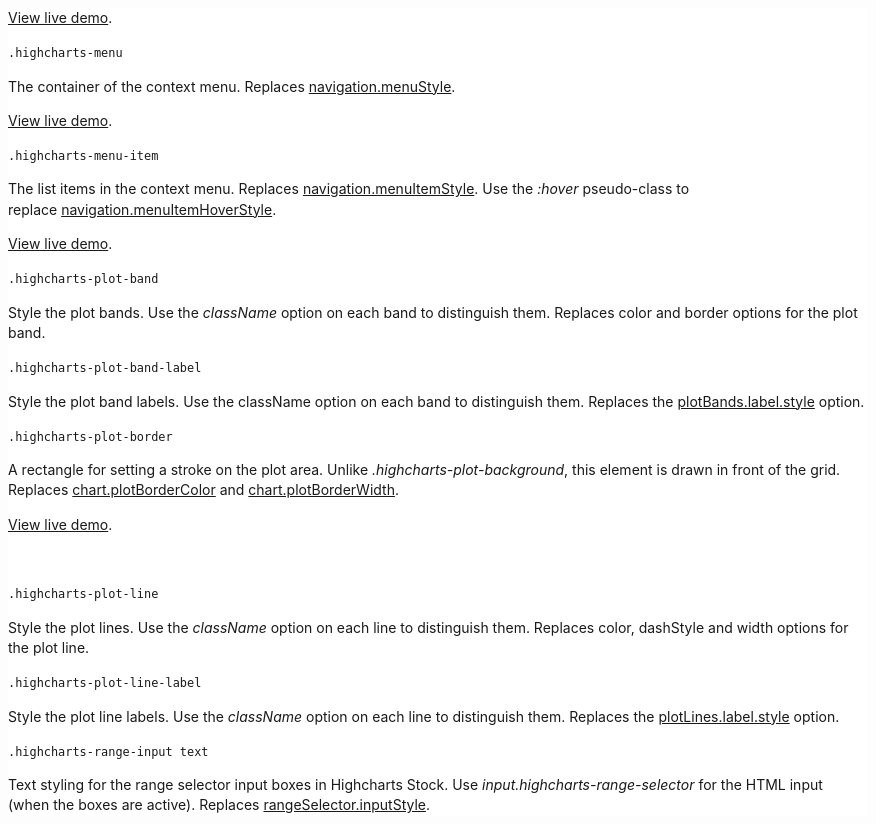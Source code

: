 [View live demo](https://jsfiddle.net/gh/get/library/pure/highcharts/highcharts/tree/master/samples/highcharts/css/series-marker/).


    .highcharts-menu

The container of the context menu. Replaces [navigation.menuStyle](https://api.highcharts.com/highcharts/navigation.menuStyle).

[View live demo](https://jsfiddle.net/gh/get/library/pure/highcharts/highcharts/tree/master/samples/highcharts/css/exporting-style/).


    .highcharts-menu-item

The list items in the context menu. Replaces [navigation.menuItemStyle](https://api.highcharts.com/highcharts/navigation.menuItemStyle). Use the _:hover_ pseudo-class to replace [navigation.menuItemHoverStyle](https://api.highcharts.com/highcharts/navigation.menuItemHoverStyle).

[View live demo](https://jsfiddle.net/gh/get/library/pure/highcharts/highcharts/tree/master/samples/highcharts/css/exporting-style/).


    .highcharts-plot-band

Style the plot bands. Use the _className_ option on each band to distinguish them. Replaces color and border options for the plot band.


    .highcharts-plot-band-label

Style the plot band labels. Use the className option on each band to distinguish them. Replaces the [plotBands.label.style](https://api.highcharts.com/highcharts/xAxis.plotBands.label.style) option.


    .highcharts-plot-border

A rectangle for setting a stroke on the plot area. Unlike _.highcharts-plot-background_, this element is drawn in front of the grid. Replaces [chart.plotBorderColor](https://api.highcharts.com/highcharts/chart.plotBorderColor) and [chart.plotBorderWidth](https://api.highcharts.com/highcharts/chart.plotBorderWidth).

[View live demo](https://jsfiddle.net/gh/get/library/pure/highcharts/highcharts/tree/master/samples/highcharts/css/chart-plotarea/).


 


    .highcharts-plot-line

Style the plot lines. Use the _className_ option on each line to distinguish them. Replaces color, dashStyle and width options for the plot line.


    .highcharts-plot-line-label

Style the plot line labels. Use the _className_ option on each line to distinguish them. Replaces the [plotLines.label.style](https://api.highcharts.com/highcharts/xAxis.plotLines.label.style) option.


    .highcharts-range-input text

Text styling for the range selector input boxes in Highcharts Stock. Use _input.highcharts-range-selector_ for the HTML input (when the boxes are active). Replaces [rangeSelector.inputStyle](https://api.highcharts.com/highstock#rangeSelector.inputStyle).
